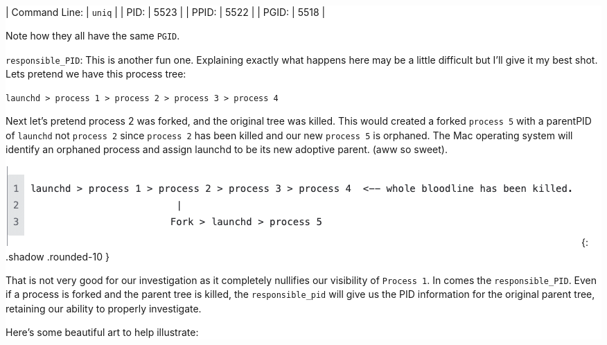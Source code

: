 | Command Line: | `uniq`                      |
| PID:          | 5523                        |
| PPID:         | 5522                        |
| PGID:         | 5518                        |

Note how they all have the same `PGID`.

`responsible_PID`: This is another fun one. Explaining exactly what happens here may be a little difficult but I’ll give it my best shot. Lets pretend we have this process tree:

`launchd > process 1 > process 2 > process 3 > process 4`

Next let’s pretend process 2 was forked, and the original tree was killed. This would created a forked `process 5` with a parentPID of `launchd` not `process 2` since `process 2` has been killed and our new `process 5` is orphaned. The Mac operating system will identify an orphaned process and assign launchd to be its new adoptive parent. (aww so sweet).

![image](/assets/img/MacStaticAnalysis/1.png){: .shadow .rounded-10 }

That is not very good for our investigation as it completely nullifies our visibility of `Process 1`. In comes the `responsible_PID`. Even if a process is forked and the parent tree is killed, the `responsible_pid` will give us the PID information for the original parent tree, retaining our ability to properly investigate.

Here’s some beautiful art to help illustrate:
